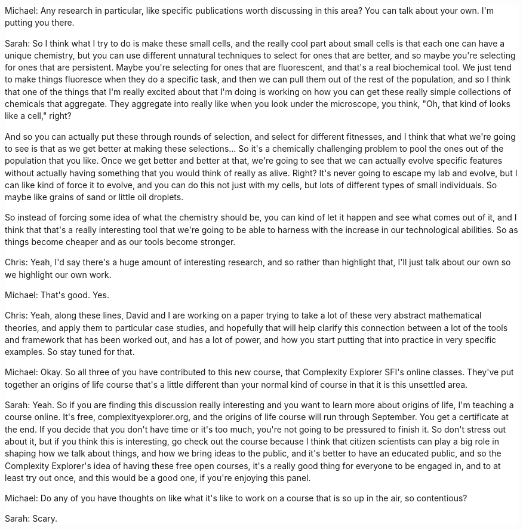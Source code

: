 Michael: Any research in particular, like specific publications worth discussing in this area? You can talk about your own. I'm putting you there.

Sarah: So I think what I try to do is make these small cells, and the really cool part about small cells is that each one can have a unique chemistry, but you can use different unnatural techniques to select for ones that are better, and so maybe you're selecting for ones that are persistent. Maybe you're selecting for ones that are fluorescent, and that's a real biochemical tool. We just tend to make things fluoresce when they do a specific task, and then we can pull them out of the rest of the population, and so I think that one of the things that I'm really excited about that I'm doing is working on how you can get these really simple collections of chemicals that aggregate. They aggregate into really like when you look under the microscope, you think, "Oh, that kind of looks like a cell," right?

And so you can actually put these through rounds of selection, and select for different fitnesses, and I think that what we're going to see is that as we get better at making these selections... So it's a chemically challenging problem to pool the ones out of the population that you like. Once we get better and better at that, we're going to see that we can actually evolve specific features without actually having something that you would think of really as alive. Right? It's never going to escape my lab and evolve, but I can like kind of force it to evolve, and you can do this not just with my cells, but lots of different types of small individuals. So maybe like grains of sand or little oil droplets.

So instead of forcing some idea of what the chemistry should be, you can kind of let it happen and see what comes out of it, and I think that that's a really interesting tool that we're going to be able to harness with the increase in our technological abilities. So as things become cheaper and as our tools become stronger.

Chris: Yeah, I'd say there's a huge amount of interesting research, and so rather than highlight that, I'll just talk about our own so we highlight our own work.

Michael: That's good. Yes.

Chris: Yeah, along these lines, David and I are working on a paper trying to take a lot of these very abstract mathematical theories, and apply them to particular case studies, and hopefully that will help clarify this connection between a lot of the tools and framework that has been worked out, and has a lot of power, and how you start putting that into practice in very specific examples. So stay tuned for that.

Michael: Okay. So all three of you have contributed to this new course, that Complexity Explorer SFI's online classes. They've put together an origins of life course that's a little different than your normal kind of course in that it is this unsettled area.

Sarah: Yeah. So if you are finding this discussion really interesting and you want to learn more about origins of life, I'm teaching a course online. It's free, complexityexplorer.org, and the origins of life course will run through September. You get a certificate at the end. If you decide that you don't have time or it's too much, you're not going to be pressured to finish it. So don't stress out about it, but if you think this is interesting, go check out the course because I think that citizen scientists can play a big role in shaping how we talk about things, and how we bring ideas to the public, and it's better to have an educated public, and so the Complexity Explorer's idea of having these free open courses, it's a really good thing for everyone to be engaged in, and to at least try out once, and this would be a good one, if you're enjoying this panel.

Michael: Do any of you have thoughts on like what it's like to work on a course that is so up in the air, so contentious?

Sarah: Scary.
